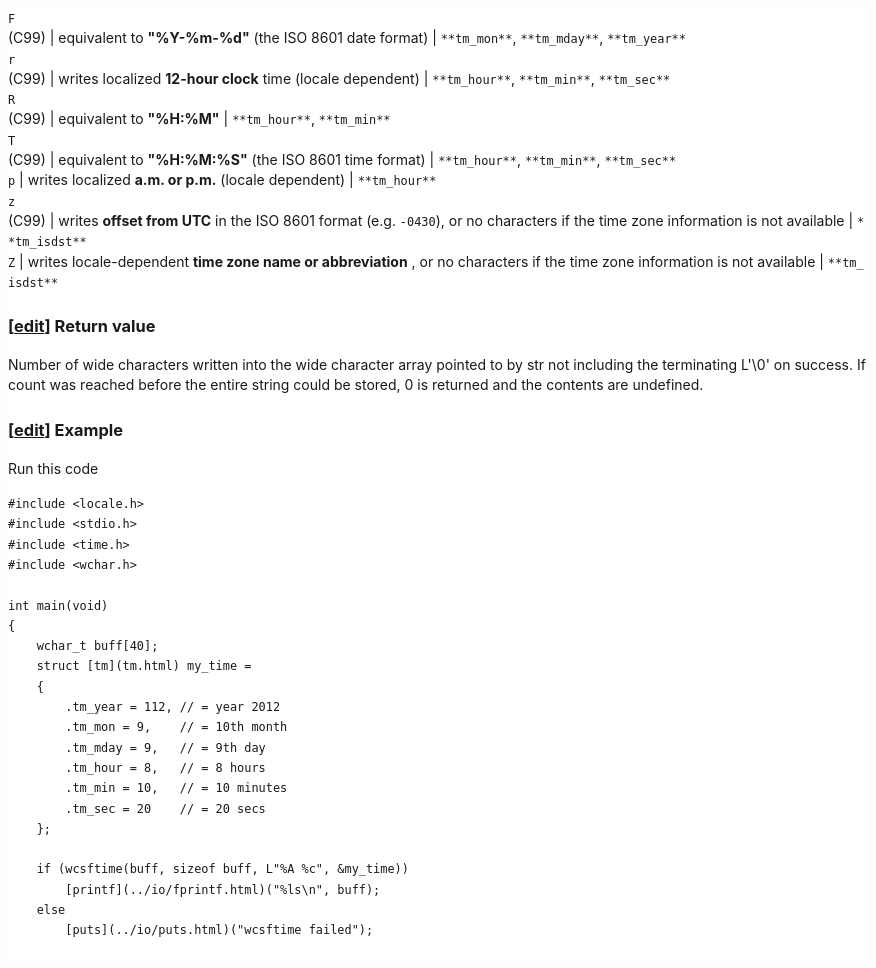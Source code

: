 `F`  
(C99) |  equivalent to **"%Y-%m-%d"** (the ISO 8601 date format)  |  `**tm_mon**`, `**tm_mday**`, `**tm_year**`  
`r`  
(C99) |  writes localized **12-hour clock** time (locale dependent)  |  `**tm_hour**`, `**tm_min**`, `**tm_sec**`  
`R`  
(C99) |  equivalent to **"%H:%M"** |  `**tm_hour**`, `**tm_min**`  
`T`  
(C99) |  equivalent to **"%H:%M:%S"** (the ISO 8601 time format)  |  `**tm_hour**`, `**tm_min**`, `**tm_sec**`  
`p` |  writes localized **a.m. or p.m.** (locale dependent)  |  `**tm_hour**`  
`z`  
(C99) |  writes **offset from UTC** in the ISO 8601 format (e.g. `-0430`), or no characters if the time zone information is not available  |  `**tm_isdst**`  
`Z` |  writes locale-dependent **time zone name or abbreviation** , or no characters if the time zone information is not available  |  `**tm_isdst**`  
  
### [[edit](https://en.cppreference.com/mwiki/index.php?title=c/chrono/wcsftime&action=edit&section=3 "Edit section: Return value")] Return value

Number of wide characters written into the wide character array pointed to by str not including the terminating L'\0' on success. If count was reached before the entire string could be stored, ​0​ is returned and the contents are undefined. 

### [[edit](https://en.cppreference.com/mwiki/index.php?title=c/chrono/wcsftime&action=edit&section=4 "Edit section: Example")] Example

Run this code
    
    
    #include <locale.h>
    #include <stdio.h>
    #include <time.h>
    #include <wchar.h>
     
    int main(void)
    {
        wchar_t buff[40];
        struct [tm](tm.html) my_time =
        {
            .tm_year = 112, // = year 2012
            .tm_mon = 9,    // = 10th month
            .tm_mday = 9,   // = 9th day
            .tm_hour = 8,   // = 8 hours
            .tm_min = 10,   // = 10 minutes
            .tm_sec = 20    // = 20 secs
        };
     
        if (wcsftime(buff, sizeof buff, L"%A %c", &my_time))
            [printf](../io/fprintf.html)("%ls\n", buff);
        else
            [puts](../io/puts.html)("wcsftime failed");
     